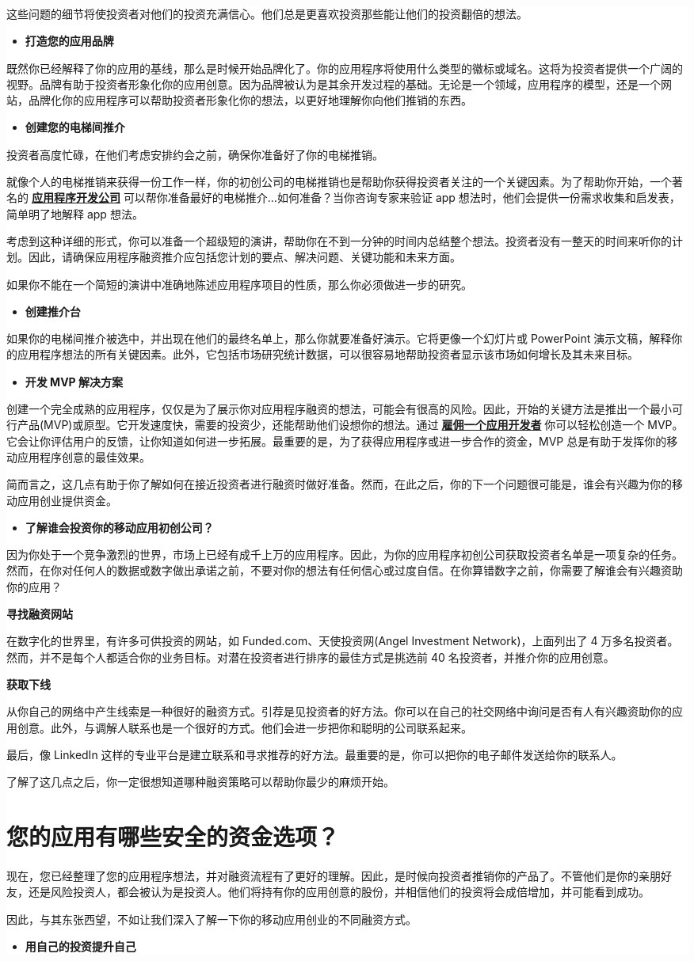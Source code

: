 这些问题的细节将使投资者对他们的投资充满信心。他们总是更喜欢投资那些能让他们的投资翻倍的想法。

*   **打造您的应用品牌**

既然你已经解释了你的应用的基线，那么是时候开始品牌化了。你的应用程序将使用什么类型的徽标或域名。这将为投资者提供一个广阔的视野。品牌有助于投资者形象化你的应用创意。因为品牌被认为是其余开发过程的基础。无论是一个领域，应用程序的模型，还是一个网站，品牌化你的应用程序可以帮助投资者形象化你的想法，以更好地理解你向他们推销的东西。

*   **创建您的电梯间推介**

投资者高度忙碌，在他们考虑安排约会之前，确保你准备好了你的电梯推销。

就像个人的电梯推销来获得一份工作一样，你的初创公司的电梯推销也是帮助你获得投资者关注的一个关键因素。为了帮助你开始，一个著名的 [**应用程序开发公司**](https://www.xicom.biz/services/mobile-app-development/) 可以帮你准备最好的电梯推介…如何准备？当你咨询专家来验证 app 想法时，他们会提供一份需求收集和启发表，简单明了地解释 app 想法。

考虑到这种详细的形式，你可以准备一个超级短的演讲，帮助你在不到一分钟的时间内总结整个想法。投资者没有一整天的时间来听你的计划。因此，请确保应用程序融资推介应包括您计划的要点、解决问题、关键功能和未来方面。

如果你不能在一个简短的演讲中准确地陈述应用程序项目的性质，那么你必须做进一步的研究。

*   **创建推介台**

如果你的电梯间推介被选中，并出现在他们的最终名单上，那么你就要准备好演示。它将更像一个幻灯片或 PowerPoint 演示文稿，解释你的应用程序想法的所有关键因素。此外，它包括市场研究统计数据，可以很容易地帮助投资者显示该市场如何增长及其未来目标。

*   **开发 MVP 解决方案**

创建一个完全成熟的应用程序，仅仅是为了展示你对应用程序融资的想法，可能会有很高的风险。因此，开始的关键方法是推出一个最小可行产品(MVP)或原型。它开发速度快，需要的投资少，还能帮助他们设想你的想法。通过 [**雇佣一个应用开发者**](https://www.xicom.biz/solutions/hire-developers/) 你可以轻松创造一个 MVP。它会让你评估用户的反馈，让你知道如何进一步拓展。最重要的是，为了获得应用程序或进一步合作的资金，MVP 总是有助于发挥你的移动应用程序创意的最佳效果。

简而言之，这几点有助于你了解如何在接近投资者进行融资时做好准备。然而，在此之后，你的下一个问题很可能是，谁会有兴趣为你的移动应用创业提供资金。

*   **了解谁会投资你的移动应用初创公司？**

因为你处于一个竞争激烈的世界，市场上已经有成千上万的应用程序。因此，为你的应用程序初创公司获取投资者名单是一项复杂的任务。然而，在你对任何人的数据或数字做出承诺之前，不要对你的想法有任何信心或过度自信。在你算错数字之前，你需要了解谁会有兴趣资助你的应用？

**寻找融资网站**

在数字化的世界里，有许多可供投资的网站，如 Funded.com、天使投资网(Angel Investment Network)，上面列出了 4 万多名投资者。然而，并不是每个人都适合你的业务目标。对潜在投资者进行排序的最佳方式是挑选前 40 名投资者，并推介你的应用创意。

**获取下线**

从你自己的网络中产生线索是一种很好的融资方式。引荐是见投资者的好方法。你可以在自己的社交网络中询问是否有人有兴趣资助你的应用创意。此外，与调解人联系也是一个很好的方式。他们会进一步把你和聪明的公司联系起来。

最后，像 LinkedIn 这样的专业平台是建立联系和寻求推荐的好方法。最重要的是，你可以把你的电子邮件发送给你的联系人。

了解了这几点之后，你一定很想知道哪种融资策略可以帮助你最少的麻烦开始。

# **您的应用有哪些安全的资金选项？**

现在，您已经整理了您的应用程序想法，并对融资流程有了更好的理解。因此，是时候向投资者推销你的产品了。不管他们是你的亲朋好友，还是风险投资人，都会被认为是投资人。他们将持有你的应用创意的股份，并相信他们的投资将会成倍增加，并可能看到成功。

因此，与其东张西望，不如让我们深入了解一下你的移动应用创业的不同融资方式。

*   **用自己的投资提升自己**
